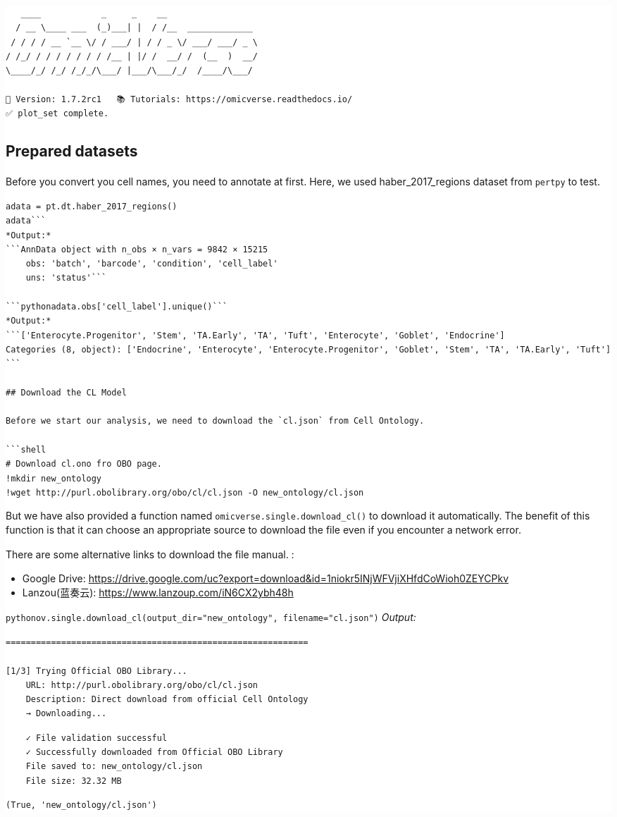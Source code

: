 ```pythonimport scanpy as sc
   ____            _     _    __                  
  / __ \____ ___  (_)___| |  / /__  _____________ 
 / / / / __ `__ \/ / ___/ | / / _ \/ ___/ ___/ _ \ 
/ /_/ / / / / / / / /__ | |/ /  __/ /  (__  )  __/ 
\____/_/ /_/ /_/_/\___/ |___/\___/_/  /____/\___/                                              

🔖 Version: 1.7.2rc1   📚 Tutorials: https://omicverse.readthedocs.io/
✅ plot_set complete.

```

## Prepared datasets

Before you convert you cell names, you need to annotate at first. Here, we used haber_2017_regions dataset from `pertpy` to test.

```pythonimport pertpy as pt
adata = pt.dt.haber_2017_regions()
adata```
*Output:*
```AnnData object with n_obs × n_vars = 9842 × 15215
    obs: 'batch', 'barcode', 'condition', 'cell_label'
    uns: 'status'```

```pythonadata.obs['cell_label'].unique()```
*Output:*
```['Enterocyte.Progenitor', 'Stem', 'TA.Early', 'TA', 'Tuft', 'Enterocyte', 'Goblet', 'Endocrine']
Categories (8, object): ['Endocrine', 'Enterocyte', 'Enterocyte.Progenitor', 'Goblet', 'Stem', 'TA', 'TA.Early', 'Tuft']```

## Download the CL Model

Before we start our analysis, we need to download the `cl.json` from Cell Ontology.

```shell
# Download cl.ono fro OBO page.
!mkdir new_ontology
!wget http://purl.obolibrary.org/obo/cl/cl.json -O new_ontology/cl.json
```

But we have also provided a function named `omicverse.single.download_cl()` to download it automatically. The benefit of this function is that it can choose an appropriate source to download the file even if you encounter a network error.

There are some alternative links to download the file manual. :

- Google Drive: https://drive.google.com/uc?export=download&id=1niokr5INjWFVjiXHfdCoWioh0ZEYCPkv
- Lanzou(蓝奏云): https://www.lanzoup.com/iN6CX2ybh48h

```pythonov.single.download_cl(output_dir="new_ontology", filename="cl.json")```
*Output:*
```Downloading Cell Ontology to: new_ontology/cl.json
============================================================

[1/3] Trying Official OBO Library...
    URL: http://purl.obolibrary.org/obo/cl/cl.json
    Description: Direct download from official Cell Ontology
    → Downloading...
```
```                                                                                
```
```    → Downloaded: 32.32 MB
    ✓ File validation successful
    ✓ Successfully downloaded from Official OBO Library
    File saved to: new_ontology/cl.json
    File size: 32.32 MB
```
```(True, 'new_ontology/cl.json')```
```